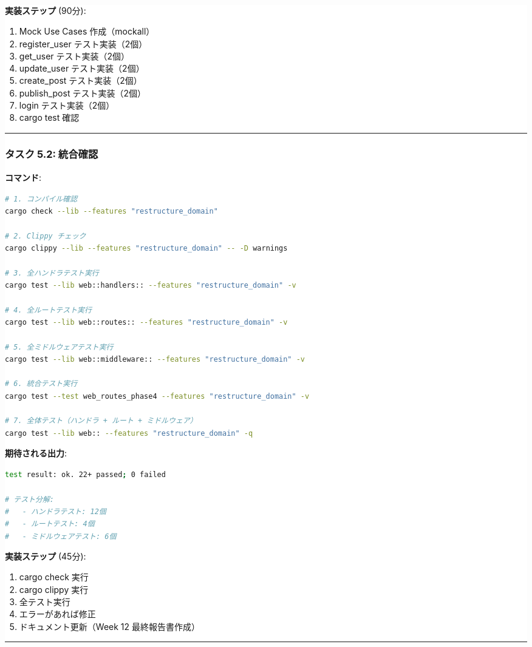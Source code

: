 **実装ステップ** (90分):

1. Mock Use Cases 作成（mockall）
2. register_user テスト実装（2個）
3. get_user テスト実装（2個）
4. update_user テスト実装（2個）
5. create_post テスト実装（2個）
6. publish_post テスト実装（2個）
7. login テスト実装（2個）
8. cargo test 確認

---

### タスク 5.2: 統合確認

**コマンド**:

```bash
# 1. コンパイル確認
cargo check --lib --features "restructure_domain"

# 2. Clippy チェック
cargo clippy --lib --features "restructure_domain" -- -D warnings

# 3. 全ハンドラテスト実行
cargo test --lib web::handlers:: --features "restructure_domain" -v

# 4. 全ルートテスト実行
cargo test --lib web::routes:: --features "restructure_domain" -v

# 5. 全ミドルウェアテスト実行
cargo test --lib web::middleware:: --features "restructure_domain" -v

# 6. 統合テスト実行
cargo test --test web_routes_phase4 --features "restructure_domain" -v

# 7. 全体テスト（ハンドラ + ルート + ミドルウェア）
cargo test --lib web:: --features "restructure_domain" -q
```

**期待される出力**:

```bash
test result: ok. 22+ passed; 0 failed

# テスト分解:
#   - ハンドラテスト: 12個
#   - ルートテスト: 4個
#   - ミドルウェアテスト: 6個
```

**実装ステップ** (45分):

1. cargo check 実行
2. cargo clippy 実行
3. 全テスト実行
4. エラーがあれば修正
5. ドキュメント更新（Week 12 最終報告書作成）

---